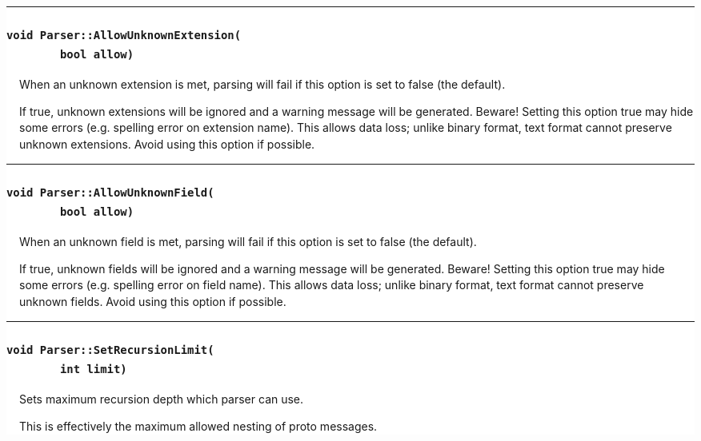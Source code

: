 </div> <hr><h3 id="TextFormat.Parser.AllowUnknownExtension.details"><code>void Parser::AllowUnknownExtension(<br>&nbsp;&nbsp;&nbsp;&nbsp;&nbsp;&nbsp;&nbsp;&nbsp;bool allow)</code></h3><div style="margin-left: 16px"><p>When an unknown extension is met, parsing will fail if this option is set to false (the default). </p><p>If true, unknown extensions will be ignored and a warning message will be generated. Beware! Setting this option true may hide some errors (e.g. spelling error on extension name). This allows data loss; unlike binary format, text format cannot preserve unknown extensions. Avoid using this option if possible. </p>
</div> <hr><h3 id="TextFormat.Parser.AllowUnknownField.details"><code>void Parser::AllowUnknownField(<br>&nbsp;&nbsp;&nbsp;&nbsp;&nbsp;&nbsp;&nbsp;&nbsp;bool allow)</code></h3><div style="margin-left: 16px"><p>When an unknown field is met, parsing will fail if this option is set to false (the default). </p><p>If true, unknown fields will be ignored and a warning message will be generated. Beware! Setting this option true may hide some errors (e.g. spelling error on field name). This allows data loss; unlike binary format, text format cannot preserve unknown fields. Avoid using this option if possible. </p>
</div> <hr><h3 id="TextFormat.Parser.SetRecursionLimit.details"><code>void Parser::SetRecursionLimit(<br>&nbsp;&nbsp;&nbsp;&nbsp;&nbsp;&nbsp;&nbsp;&nbsp;int limit)</code></h3><div style="margin-left: 16px"><p>Sets maximum recursion depth which parser can use. </p><p>This is effectively the maximum allowed nesting of proto messages. </p>
